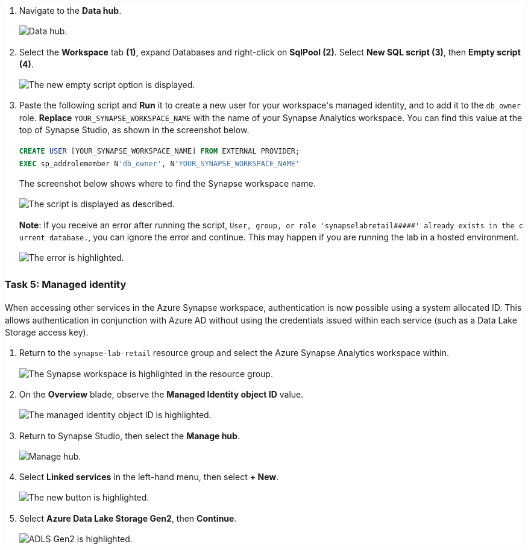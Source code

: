 1. Navigate to the **Data hub**.

    ![Data hub.](media/data-hub.png "Data hub")

2. Select the **Workspace** tab **(1)**, expand Databases and right-click on **SqlPool (2)**. Select **New SQL script (3)**, then **Empty script (4)**.

    ![The new empty script option is displayed.](media/new-empty-sql-script.png "New empty SQL script")

3. Paste the following script and **Run** it to create a new user for your workspace's managed identity, and to add it to the `db_owner` role. **Replace** `YOUR_SYNAPSE_WORKSPACE_NAME` with the name of your Synapse Analytics workspace. You can find this value at the top of Synapse Studio, as shown in the screenshot below.

    ```sql
    CREATE USER [YOUR_SYNAPSE_WORKSPACE_NAME] FROM EXTERNAL PROVIDER;
    EXEC sp_addrolemember N'db_owner', N'YOUR_SYNAPSE_WORKSPACE_NAME'
    ```

    The screenshot below shows where to find the Synapse workspace name.

    ![The script is displayed as described.](media/sql-create-user-add-to-role.png "Create user and add to role")

    **Note**: If you receive an error after running the script, `User, group, or role 'synapselabretail#####' already exists in the current database.`, you can ignore the error and continue. This may happen if you are running the lab in a hosted environment.

    ![The error is highlighted.](media/managed-identity-error.png "User, group, or role already exists in the current database")

### Task 5: Managed identity

When accessing other services in the Azure Synapse workspace, authentication is now possible using a system allocated ID. This allows authentication in conjunction with Azure AD without using the credentials issued within each service (such as a Data Lake Storage access key).

1. Return to the `synapse-lab-retail` resource group and select the Azure Synapse Analytics workspace within.

    ![The Synapse workspace is highlighted in the resource group.](media/resource-group-synapse-workspace.png "Resource group")

2. On the **Overview** blade, observe the **Managed Identity object ID** value.

    ![The managed identity object ID is highlighted.](media/synapse-overview-managed-identity.png "Overview")

3. Return to Synapse Studio, then select the **Manage hub**.

    ![Manage hub.](media/manage-hub.png "Manage hub")

4. Select **Linked services** in the left-hand menu, then select **+ New**.

    ![The new button is highlighted.](media/new-linked-service-button.png "New linked service")

5. Select **Azure Data Lake Storage Gen2**, then **Continue**.

    ![ADLS Gen2 is highlighted.](media/new-linked-service-adls-gen2.png "New linked service")
